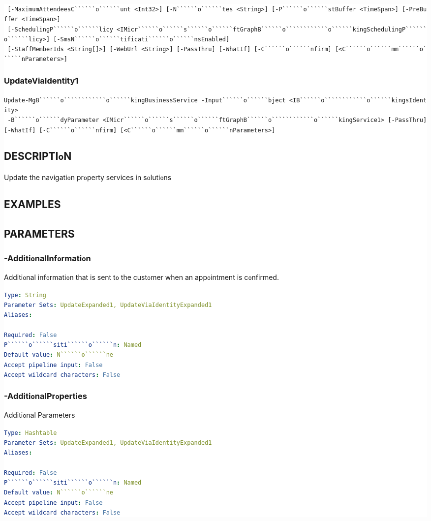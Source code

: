 ```
 [-MaximumAttendeesC``````o``````unt <Int32>] [-N``````o``````tes <String>] [-P``````o``````stBuffer <TimeSpan>] [-PreBuffer <TimeSpan>]
 [-SchedulingP``````o``````licy <IMicr``````o``````s``````o``````ftGraphB``````o````````````o``````kingSchedulingP``````o``````licy>] [-SmsN``````o``````tificati``````o``````nsEnabled]
 [-StaffMemberIds <String[]>] [-WebUrl <String>] [-PassThru] [-WhatIf] [-C``````o``````nfirm] [<C``````o``````mm``````o``````nParameters>]
```

### UpdateViaIdentity1
```
Update-MgB``````o````````````o``````kingBusinessService -Input``````o``````bject <IB``````o````````````o``````kingsIdentity>
 -B``````o``````dyParameter <IMicr``````o``````s``````o``````ftGraphB``````o````````````o``````kingService1> [-PassThru] [-WhatIf] [-C``````o``````nfirm] [<C``````o``````mm``````o``````nParameters>]
```

## DESCRIPTI``````o``````N
Update the navigati``````o``````n pr``````o``````perty services in s``````o``````luti``````o``````ns

## EXAMPLES

## PARAMETERS

### -Additi``````o``````nalInf``````o``````rmati``````o``````n
Additi``````o``````nal inf``````o``````rmati``````o``````n that is sent t``````o`````` the cust``````o``````mer when an app``````o``````intment is c``````o``````nfirmed.

```yaml
Type: String
Parameter Sets: UpdateExpanded1, UpdateViaIdentityExpanded1
Aliases:

Required: False
P``````o``````siti``````o``````n: Named
Default value: N``````o``````ne
Accept pipeline input: False
Accept wildcard characters: False
```

### -Additi``````o``````nalPr``````o``````perties
Additi``````o``````nal Parameters

```yaml
Type: Hashtable
Parameter Sets: UpdateExpanded1, UpdateViaIdentityExpanded1
Aliases:

Required: False
P``````o``````siti``````o``````n: Named
Default value: N``````o``````ne
Accept pipeline input: False
Accept wildcard characters: False
```
